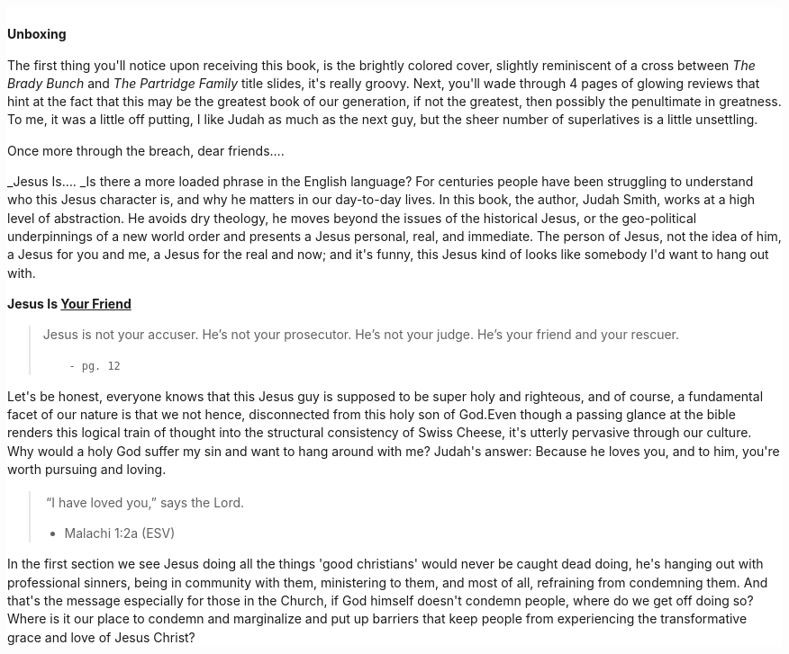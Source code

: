 



<span style="text-decoration: underline;"><br /> </span>**Unboxing**

The first thing you'll notice upon receiving this book, is the brightly colored cover, slightly reminiscent of a cross between _The Brady Bunch_ and _The Partridge Family_ title slides, it's really groovy. Next, you'll wade through 4 pages of glowing reviews that hint at the fact that this may be the greatest book of our generation, if not the greatest, then possibly the penultimate in greatness. To me, it was a little off putting, I like Judah as much as the next guy, but the sheer number of superlatives is a little unsettling.



Once more through the breach, dear friends&#8230;.



_Jesus Is&#8230;. _Is there a more loaded phrase in the English language? For centuries people have been struggling to understand who this Jesus character is, and why he matters in our day-to-day lives. In this book, the author, Judah Smith, works at a high level of abstraction. He avoids dry theology, he moves beyond the issues of the historical Jesus, or the geo-political underpinnings of a new world order and presents a Jesus personal, real, and immediate. The person of Jesus, not the idea of him, a Jesus for you and me, a Jesus for the real and now; and it's funny, this Jesus kind of looks like somebody I'd want to hang out with.



**Jesus Is <span style="text-decoration: underline;">Your Friend</span>**

> <div title="Page 32">
>   <div>
>     <div>
>         Jesus is not your accuser. He’s not your prosecutor. He’s not your judge. He’s your friend and your rescuer.
>       
>         - pg. 12
>       
>         

Let's be honest, everyone knows that this Jesus guy is supposed to be super holy and righteous, and of course, a fundamental facet of our nature is that we not hence, disconnected from this holy son of God.Even though a passing glance at the bible renders this logical train of thought into the structural consistency of Swiss Cheese, it's utterly pervasive through our culture. Why would a holy God suffer my sin and want to hang around with me? Judah's answer: Because he loves you, and to him, you're worth pursuing and loving.



> <sup> </sup>“I have loved you,” says the Lord.
> 
> - Malachi 1:2a (ESV)
> 
> 

In the first section we see Jesus doing all the things 'good christians' would never be caught dead doing, he's hanging out with professional sinners, being in community with them, ministering to them, and most of all, refraining from condemning them. And that's the message especially for those in the Church, if God himself doesn't condemn people, where do we get off doing so? Where is it our place to condemn and marginalize and put up barriers that keep people from experiencing the transformative grace and love of Jesus Christ?
